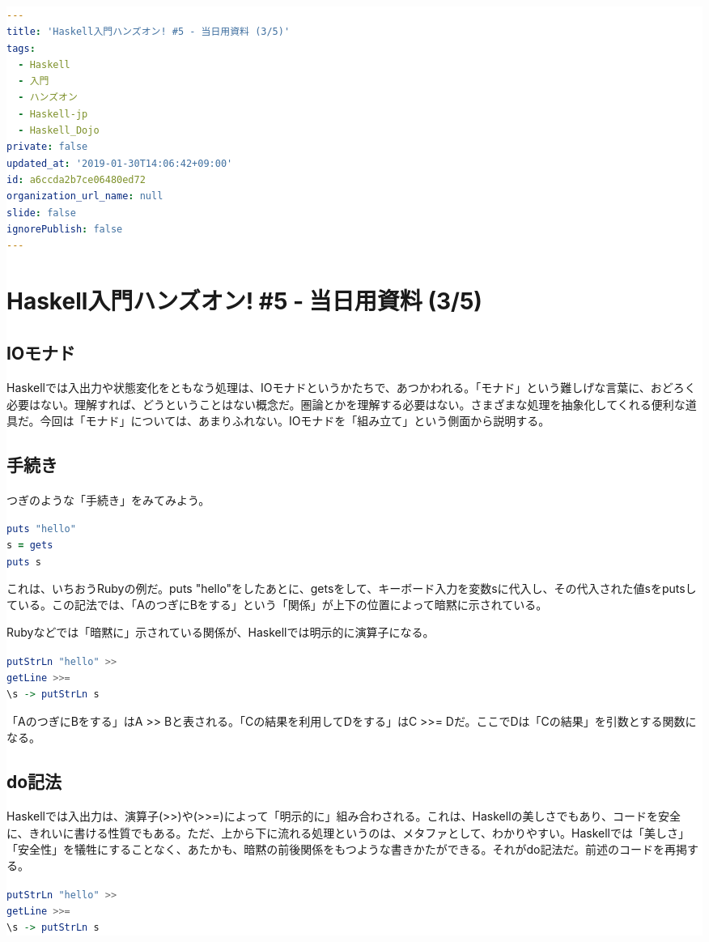 ```yaml
---
title: 'Haskell入門ハンズオン! #5 - 当日用資料 (3/5)'
tags:
  - Haskell
  - 入門
  - ハンズオン
  - Haskell-jp
  - Haskell_Dojo
private: false
updated_at: '2019-01-30T14:06:42+09:00'
id: a6ccda2b7ce06480ed72
organization_url_name: null
slide: false
ignorePublish: false
---
```

Haskell入門ハンズオン! #5 - 当日用資料 (3/5)
========================================================================

IOモナド
-------

Haskellでは入出力や状態変化をともなう処理は、IOモナドというかたちで、あつかわれる。「モナド」という難しげな言葉に、おどろく必要はない。理解すれば、どうということはない概念だ。圏論とかを理解する必要はない。さまざまな処理を抽象化してくれる便利な道具だ。今回は「モナド」については、あまりふれない。IOモナドを「組み立て」という側面から説明する。

手続き
-----

つぎのような「手続き」をみてみよう。

```rb
puts "hello"
s = gets
puts s
```
これは、いちおうRubyの例だ。puts "hello"をしたあとに、getsをして、キーボード入力を変数sに代入し、その代入された値sをputsしている。この記法では、「AのつぎにBをする」という「関係」が上下の位置によって暗黙に示されている。

Rubyなどでは「暗黙に」示されている関係が、Haskellでは明示的に演算子になる。

```hs
putStrLn "hello" >>
getLine >>=
\s -> putStrLn s
```

「AのつぎにBをする」はA >> Bと表される。「Cの結果を利用してDをする」はC >>= Dだ。ここでDは「Cの結果」を引数とする関数になる。

do記法
-----

Haskellでは入出力は、演算子(>>)や(>>=)によって「明示的に」組み合わされる。これは、Haskellの美しさでもあり、コードを安全に、きれいに書ける性質でもある。ただ、上から下に流れる処理というのは、メタファとして、わかりやすい。Haskellでは「美しさ」「安全性」を犠牲にすることなく、あたかも、暗黙の前後関係をもつような書きかたができる。それがdo記法だ。前述のコードを再掲する。

```hs
putStrLn "hello" >>
getLine >>=
\s -> putStrLn s
```
